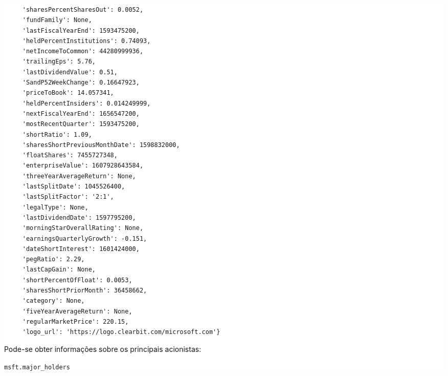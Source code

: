 ```text
     'sharesPercentSharesOut': 0.0052,
     'fundFamily': None,
     'lastFiscalYearEnd': 1593475200,
     'heldPercentInstitutions': 0.74093,
     'netIncomeToCommon': 44280999936,
     'trailingEps': 5.76,
     'lastDividendValue': 0.51,
     'SandP52WeekChange': 0.16647923,
     'priceToBook': 14.057341,
     'heldPercentInsiders': 0.014249999,
     'nextFiscalYearEnd': 1656547200,
     'mostRecentQuarter': 1593475200,
     'shortRatio': 1.09,
     'sharesShortPreviousMonthDate': 1598832000,
     'floatShares': 7455727348,
     'enterpriseValue': 1607928643584,
     'threeYearAverageReturn': None,
     'lastSplitDate': 1045526400,
     'lastSplitFactor': '2:1',
     'legalType': None,
     'lastDividendDate': 1597795200,
     'morningStarOverallRating': None,
     'earningsQuarterlyGrowth': -0.151,
     'dateShortInterest': 1601424000,
     'pegRatio': 2.29,
     'lastCapGain': None,
     'shortPercentOfFloat': 0.0053,
     'sharesShortPriorMonth': 36458662,
     'category': None,
     'fiveYearAverageReturn': None,
     'regularMarketPrice': 220.15,
     'logo_url': 'https://logo.clearbit.com/microsoft.com'}
```


Pode-se obter informações sobre os principais acionistas:


```python
msft.major_holders
```




<div>
<style scoped>
    .dataframe tbody tr th:only-of-type {
        vertical-align: middle;
    }

    .dataframe tbody tr th {
        vertical-align: top;
    }
